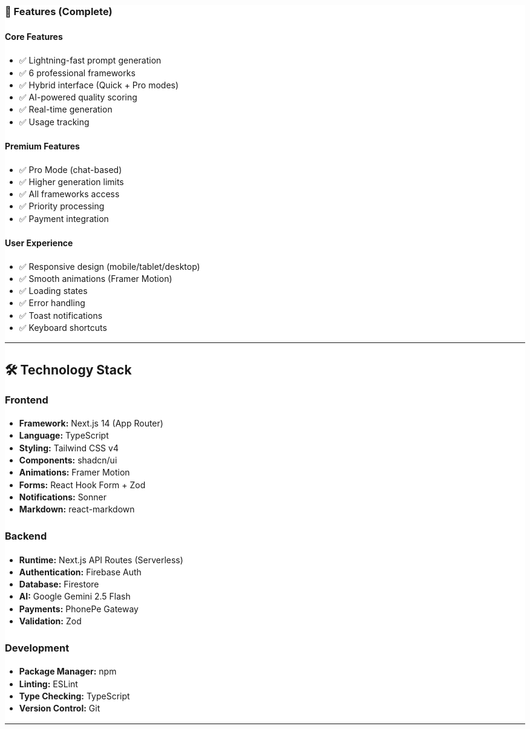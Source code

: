 ### 🎯 Features (Complete)

#### Core Features
- ✅ Lightning-fast prompt generation
- ✅ 6 professional frameworks
- ✅ Hybrid interface (Quick + Pro modes)
- ✅ AI-powered quality scoring
- ✅ Real-time generation
- ✅ Usage tracking

#### Premium Features
- ✅ Pro Mode (chat-based)
- ✅ Higher generation limits
- ✅ All frameworks access
- ✅ Priority processing
- ✅ Payment integration

#### User Experience
- ✅ Responsive design (mobile/tablet/desktop)
- ✅ Smooth animations (Framer Motion)
- ✅ Loading states
- ✅ Error handling
- ✅ Toast notifications
- ✅ Keyboard shortcuts

---

## 🛠️ Technology Stack

### Frontend
- **Framework:** Next.js 14 (App Router)
- **Language:** TypeScript
- **Styling:** Tailwind CSS v4
- **Components:** shadcn/ui
- **Animations:** Framer Motion
- **Forms:** React Hook Form + Zod
- **Notifications:** Sonner
- **Markdown:** react-markdown

### Backend
- **Runtime:** Next.js API Routes (Serverless)
- **Authentication:** Firebase Auth
- **Database:** Firestore
- **AI:** Google Gemini 2.5 Flash
- **Payments:** PhonePe Gateway
- **Validation:** Zod

### Development
- **Package Manager:** npm
- **Linting:** ESLint
- **Type Checking:** TypeScript
- **Version Control:** Git

---